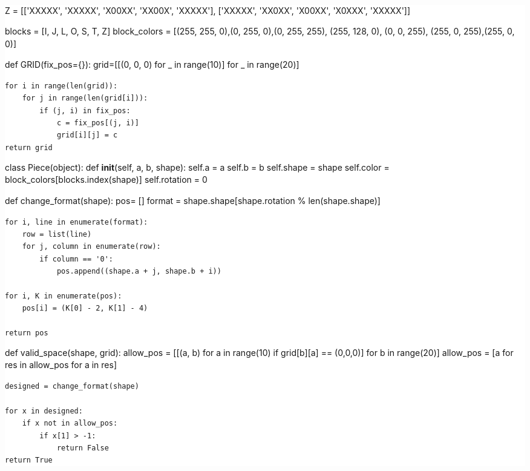 Z = [['XXXXX',
      'XXXXX',
      'X00XX',
      'XX00X',
      'XXXXX'],
     ['XXXXX',
      'XX0XX',
      'X00XX',
      'X0XXX',
      'XXXXX']]

blocks = [I, J, L, O, S, T, Z]
block_colors = [(255, 255, 0),(0, 255, 0),(0, 255, 255), (255, 128, 0), (0, 0, 255), (255, 0, 255),(255, 0, 0)]

def GRID(fix_pos={}):
    grid=[[(0, 0, 0) for _ in range(10)] for _ in range(20)]

    for i in range(len(grid)):
        for j in range(len(grid[i])):
            if (j, i) in fix_pos:
                c = fix_pos[(j, i)]
                grid[i][j] = c
    return grid

class Piece(object):
    def __init__(self, a, b, shape):
        self.a = a
        self.b = b
        self.shape = shape
        self.color = block_colors[blocks.index(shape)]
        self.rotation = 0

def change_format(shape):
    pos= []
    format = shape.shape[shape.rotation % len(shape.shape)]

    for i, line in enumerate(format):
        row = list(line)
        for j, column in enumerate(row):
            if column == '0':
                pos.append((shape.a + j, shape.b + i))

    for i, K in enumerate(pos):
        pos[i] = (K[0] - 2, K[1] - 4)

    return pos

def valid_space(shape, grid):
    allow_pos = [[(a, b) for a in range(10) if grid[b][a] == (0,0,0)] for b in range(20)]
    allow_pos = [a for res in allow_pos for a in res]

    designed = change_format(shape)

    for x in designed:
        if x not in allow_pos:
            if x[1] > -1:
                return False
    return True
